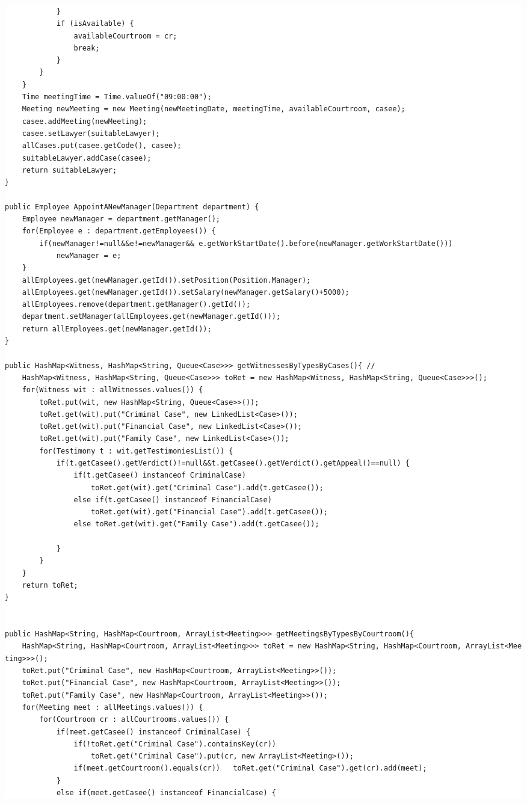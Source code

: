 	            }
	            if (isAvailable) {
	                availableCourtroom = cr;
	                break;
	            }
	        }
	    }
	    Time meetingTime = Time.valueOf("09:00:00");
	    Meeting newMeeting = new Meeting(newMeetingDate, meetingTime, availableCourtroom, casee);
	    casee.addMeeting(newMeeting);
	    casee.setLawyer(suitableLawyer);
	    allCases.put(casee.getCode(), casee);
	    suitableLawyer.addCase(casee);
	    return suitableLawyer;
	}

	public Employee AppointANewManager(Department department) {
		Employee newManager = department.getManager();
		for(Employee e : department.getEmployees()) {
			if(newManager!=null&&e!=newManager&& e.getWorkStartDate().before(newManager.getWorkStartDate()))
				newManager = e;
		}
		allEmployees.get(newManager.getId()).setPosition(Position.Manager);
		allEmployees.get(newManager.getId()).setSalary(newManager.getSalary()+5000);
		allEmployees.remove(department.getManager().getId());
		department.setManager(allEmployees.get(newManager.getId()));
		return allEmployees.get(newManager.getId());
	}
	
	public HashMap<Witness, HashMap<String, Queue<Case>>> getWitnessesByTypesByCases(){ //
		HashMap<Witness, HashMap<String, Queue<Case>>> toRet = new HashMap<Witness, HashMap<String, Queue<Case>>>();
		for(Witness wit : allWitnesses.values()) {
			toRet.put(wit, new HashMap<String, Queue<Case>>());
			toRet.get(wit).put("Criminal Case", new LinkedList<Case>());
			toRet.get(wit).put("Financial Case", new LinkedList<Case>());
			toRet.get(wit).put("Family Case", new LinkedList<Case>());
			for(Testimony t : wit.getTestimoniesList()) {
				if(t.getCasee().getVerdict()!=null&&t.getCasee().getVerdict().getAppeal()==null) {
					if(t.getCasee() instanceof CriminalCase)
						toRet.get(wit).get("Criminal Case").add(t.getCasee());
					else if(t.getCasee() instanceof FinancialCase)
						toRet.get(wit).get("Financial Case").add(t.getCasee());
					else toRet.get(wit).get("Family Case").add(t.getCasee());

				}
			}
		}
		return toRet;
	}
	

	public HashMap<String, HashMap<Courtroom, ArrayList<Meeting>>> getMeetingsByTypesByCourtroom(){  
		HashMap<String, HashMap<Courtroom, ArrayList<Meeting>>> toRet = new HashMap<String, HashMap<Courtroom, ArrayList<Meeting>>>();
		toRet.put("Criminal Case", new HashMap<Courtroom, ArrayList<Meeting>>());
		toRet.put("Financial Case", new HashMap<Courtroom, ArrayList<Meeting>>());
		toRet.put("Family Case", new HashMap<Courtroom, ArrayList<Meeting>>());
		for(Meeting meet : allMeetings.values()) {
			for(Courtroom cr : allCourtrooms.values()) {
				if(meet.getCasee() instanceof CriminalCase) {
					if(!toRet.get("Criminal Case").containsKey(cr))
						toRet.get("Criminal Case").put(cr, new ArrayList<Meeting>());
					if(meet.getCourtroom().equals(cr))   toRet.get("Criminal Case").get(cr).add(meet);
				}
				else if(meet.getCasee() instanceof FinancialCase) {